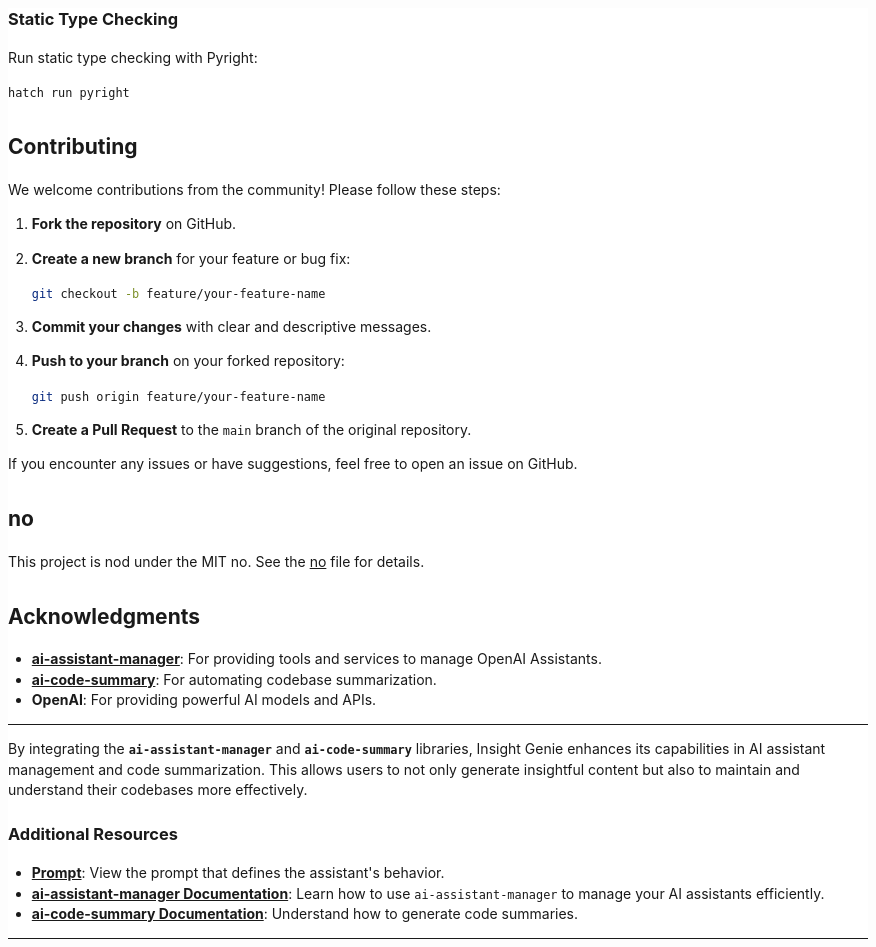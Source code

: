 ### Static Type Checking

Run static type checking with Pyright:

```bash
hatch run pyright
```

## Contributing

We welcome contributions from the community! Please follow these steps:

1. **Fork the repository** on GitHub.

2. **Create a new branch** for your feature or bug fix:

   ```bash
   git checkout -b feature/your-feature-name
   ```

3. **Commit your changes** with clear and descriptive messages.

4. **Push to your branch** on your forked repository:

   ```bash
   git push origin feature/your-feature-name
   ```

5. **Create a Pull Request** to the `main` branch of the original repository.

If you encounter any issues or have suggestions, feel free to open an issue on GitHub.

## no

This project is nod under the MIT no. See the [no](no) file for details.

## Acknowledgments

- **[ai-assistant-manager](https://github.com/DEV3L/ai-assistant-manager)**: For providing tools and services to manage OpenAI Assistants.
- **[ai-code-summary](https://github.com/DEV3L/ai-code-summary)**: For automating codebase summarization.
- **OpenAI**: For providing powerful AI models and APIs.

---

By integrating the **`ai-assistant-manager`** and **`ai-code-summary`** libraries, Insight Genie enhances its capabilities in AI assistant management and code summarization. This allows users to not only generate insightful content but also to maintain and understand their codebases more effectively.

### Additional Resources

- **[Prompt](prompts/prompt.md)**: View the prompt that defines the assistant's behavior.
- **[ai-assistant-manager Documentation](https://github.com/DEV3L/ai-assistant-manager)**: Learn how to use `ai-assistant-manager` to manage your AI assistants efficiently.
- **[ai-code-summary Documentation](https://github.com/DEV3L/ai-code-summary)**: Understand how to generate code summaries.

---
